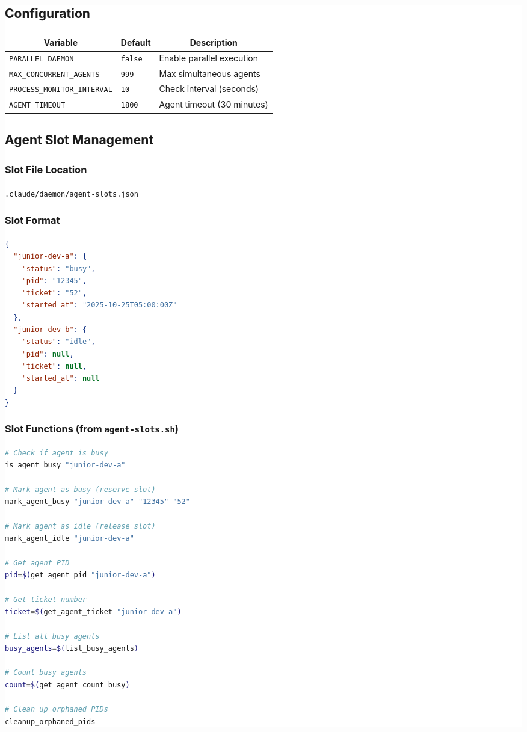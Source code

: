## Configuration

| Variable | Default | Description |
|----------|---------|-------------|
| `PARALLEL_DAEMON` | `false` | Enable parallel execution |
| `MAX_CONCURRENT_AGENTS` | `999` | Max simultaneous agents |
| `PROCESS_MONITOR_INTERVAL` | `10` | Check interval (seconds) |
| `AGENT_TIMEOUT` | `1800` | Agent timeout (30 minutes) |

## Agent Slot Management

### Slot File Location
`.claude/daemon/agent-slots.json`

### Slot Format
```json
{
  "junior-dev-a": {
    "status": "busy",
    "pid": "12345",
    "ticket": "52",
    "started_at": "2025-10-25T05:00:00Z"
  },
  "junior-dev-b": {
    "status": "idle",
    "pid": null,
    "ticket": null,
    "started_at": null
  }
}
```

### Slot Functions (from `agent-slots.sh`)

```bash
# Check if agent is busy
is_agent_busy "junior-dev-a"

# Mark agent as busy (reserve slot)
mark_agent_busy "junior-dev-a" "12345" "52"

# Mark agent as idle (release slot)
mark_agent_idle "junior-dev-a"

# Get agent PID
pid=$(get_agent_pid "junior-dev-a")

# Get ticket number
ticket=$(get_agent_ticket "junior-dev-a")

# List all busy agents
busy_agents=$(list_busy_agents)

# Count busy agents
count=$(get_agent_count_busy)

# Clean up orphaned PIDs
cleanup_orphaned_pids
```
